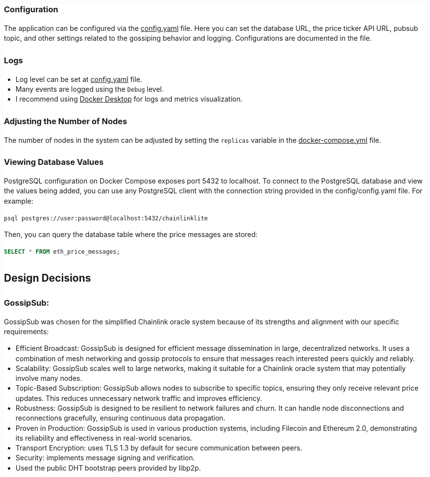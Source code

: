 ### Configuration
The application can be configured via the [config.yaml](config/config.yaml) file. Here you can set the database URL, the price ticker API URL, pubsub topic, and other settings related to the gossiping behavior and logging. Configurations are documented in the file. 


### Logs

- Log level can be set at [config.yaml](config/config.yaml) file. 
- Many events are logged using the `Debug` level. 
- I recommend using [Docker Desktop](https://www.docker.com/products/docker-desktop/) for logs and metrics visualization.


### Adjusting the Number of Nodes

The number of nodes in the system can be adjusted by setting the `replicas` variable in the [docker-compose.yml](docker-compose.yml) file.


### Viewing Database Values
PostgreSQL configuration on Docker Compose exposes port 5432 to localhost. To connect to the PostgreSQL database and view the values being added, you can use any PostgreSQL client with the connection string provided in the config/config.yaml file. For example:
```sh
psql postgres://user:password@localhost:5432/chainlinklite
```

Then, you can query the database table where the price messages are stored:
```sql
SELECT * FROM eth_price_messages;
```

## Design Decisions

### GossipSub:

GossipSub was chosen for the simplified Chainlink oracle system because of its strengths and alignment with our specific requirements:

- Efficient Broadcast: GossipSub is designed for efficient message dissemination in large, decentralized networks. It uses a combination of mesh networking and gossip protocols to ensure that messages reach interested peers quickly and reliably.
- Scalability: GossipSub scales well to large networks, making it suitable for a Chainlink oracle system that may potentially involve many nodes.
- Topic-Based Subscription: GossipSub allows nodes to subscribe to specific topics, ensuring they only receive relevant price updates. This reduces unnecessary network traffic and improves efficiency.
- Robustness: GossipSub is designed to be resilient to network failures and churn. It can handle node disconnections and reconnections gracefully, ensuring continuous data propagation.
- Proven in Production: GossipSub is used in various production systems, including Filecoin and Ethereum 2.0, demonstrating its reliability and effectiveness in real-world scenarios.
- Transport Encryption: uses TLS 1.3 by default for secure communication between peers.
- Security: implements message signing and verification.
- Used the public DHT bootstrap peers provided by libp2p.
